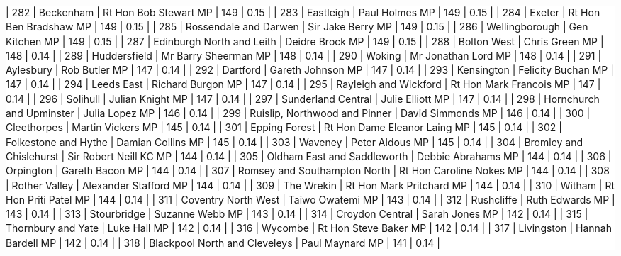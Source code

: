 | 282 | Beckenham | Rt Hon Bob Stewart MP | 149 | 0.15 |
| 283 | Eastleigh | Paul Holmes MP | 149 | 0.15 |
| 284 | Exeter | Rt Hon Ben Bradshaw MP | 149 | 0.15 |
| 285 | Rossendale and Darwen | Sir Jake Berry MP | 149 | 0.15 |
| 286 | Wellingborough | Gen Kitchen MP | 149 | 0.15 |
| 287 | Edinburgh North and Leith | Deidre Brock MP | 149 | 0.15 |
| 288 | Bolton West | Chris Green MP | 148 | 0.14 |
| 289 | Huddersfield | Mr Barry Sheerman MP | 148 | 0.14 |
| 290 | Woking | Mr Jonathan Lord MP | 148 | 0.14 |
| 291 | Aylesbury | Rob Butler MP | 147 | 0.14 |
| 292 | Dartford | Gareth Johnson MP | 147 | 0.14 |
| 293 | Kensington | Felicity Buchan MP | 147 | 0.14 |
| 294 | Leeds East | Richard Burgon MP | 147 | 0.14 |
| 295 | Rayleigh and Wickford | Rt Hon Mark Francois MP | 147 | 0.14 |
| 296 | Solihull | Julian Knight MP | 147 | 0.14 |
| 297 | Sunderland Central | Julie Elliott MP | 147 | 0.14 |
| 298 | Hornchurch and Upminster | Julia Lopez MP | 146 | 0.14 |
| 299 | Ruislip, Northwood and Pinner | David Simmonds MP | 146 | 0.14 |
| 300 | Cleethorpes | Martin Vickers MP | 145 | 0.14 |
| 301 | Epping Forest | Rt Hon Dame Eleanor Laing MP | 145 | 0.14 |
| 302 | Folkestone and Hythe | Damian Collins MP | 145 | 0.14 |
| 303 | Waveney | Peter Aldous MP | 145 | 0.14 |
| 304 | Bromley and Chislehurst | Sir Robert Neill KC MP | 144 | 0.14 |
| 305 | Oldham East and Saddleworth | Debbie Abrahams MP | 144 | 0.14 |
| 306 | Orpington | Gareth Bacon MP | 144 | 0.14 |
| 307 | Romsey and Southampton North | Rt Hon Caroline Nokes MP | 144 | 0.14 |
| 308 | Rother Valley | Alexander Stafford MP | 144 | 0.14 |
| 309 | The Wrekin | Rt Hon Mark Pritchard MP | 144 | 0.14 |
| 310 | Witham | Rt Hon Priti Patel MP | 144 | 0.14 |
| 311 | Coventry North West | Taiwo Owatemi MP | 143 | 0.14 |
| 312 | Rushcliffe | Ruth Edwards MP | 143 | 0.14 |
| 313 | Stourbridge | Suzanne Webb MP | 143 | 0.14 |
| 314 | Croydon Central | Sarah Jones MP | 142 | 0.14 |
| 315 | Thornbury and Yate | Luke Hall MP | 142 | 0.14 |
| 316 | Wycombe | Rt Hon Steve Baker MP | 142 | 0.14 |
| 317 | Livingston | Hannah Bardell MP | 142 | 0.14 |
| 318 | Blackpool North and Cleveleys | Paul Maynard MP | 141 | 0.14 |